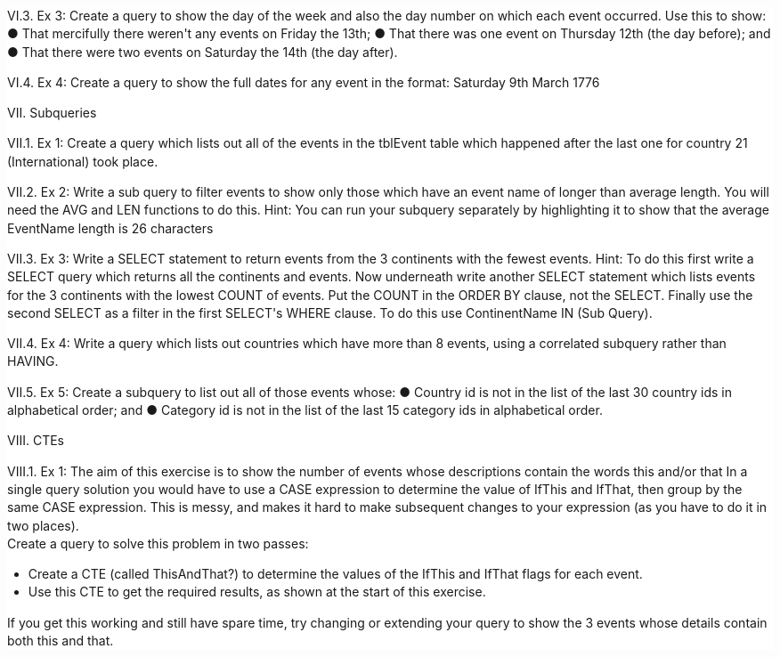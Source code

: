 VI.3.	Ex 3:
Create a query to show the day of the week and also the day number on which each event occurred.
Use this to show:
●	That mercifully there weren't any events on Friday the 13th;
●	That there was one event on Thursday 12th (the day before); and
●	That there were two events on Saturday the 14th (the day after).

VI.4.	Ex 4: 
Create a query to show the full dates for any event in the format: Saturday 9th March 1776

 

VII.	Subqueries

VII.1.	Ex 1:
Create a query which lists out all of the events in the tblEvent table which happened after the last one for country 21 (International) took place.

VII.2.	Ex 2: 
Write a sub query to filter events to show only those which have an event name of longer than average length. You will need the AVG and LEN functions to do this.
Hint: You can run your subquery separately by highlighting it to show that the average EventName length is 26 characters

VII.3.	Ex 3: 
Write a SELECT statement to return events from the 3 continents with the fewest events. 
Hint: To do this first write a SELECT query which returns all the continents and events.
Now underneath write another SELECT statement which lists  events for the 3 continents with the lowest COUNT of events. Put the COUNT in the ORDER BY clause, not the SELECT.
Finally use the second SELECT as a filter in the first SELECT's WHERE clause. To do this use ContinentName IN (Sub Query).

VII.4.	Ex 4: 
Write a query which lists out countries which have more than 8 events, using a correlated subquery rather than HAVING. 

VII.5.	Ex 5:
Create a subquery to list out all of those events whose:
●	Country id is not in the list of the last 30 country ids in alphabetical order; and
●	Category id is not in the list of the last 15 category ids in alphabetical order. 



VIII.	CTEs

VIII.1.	Ex 1:
The aim of this exercise is to show the number of events whose descriptions contain the words this and/or that
In a single query solution you would have to use a CASE expression to determine the value of IfThis and IfThat, then group by the same CASE expression.  This is messy, and makes it hard to make subsequent changes to your expression (as you have to do it in two places).  
Create a query to solve this problem in two passes:
- Create a CTE (called ThisAndThat?) to determine the values of the IfThis and IfThat flags for each event.
- Use this CTE to get the required results, as shown at the start of this exercise.
 
If you get this working and still have spare time, try changing or extending your query to show the 3 events whose details contain both this and that.
 